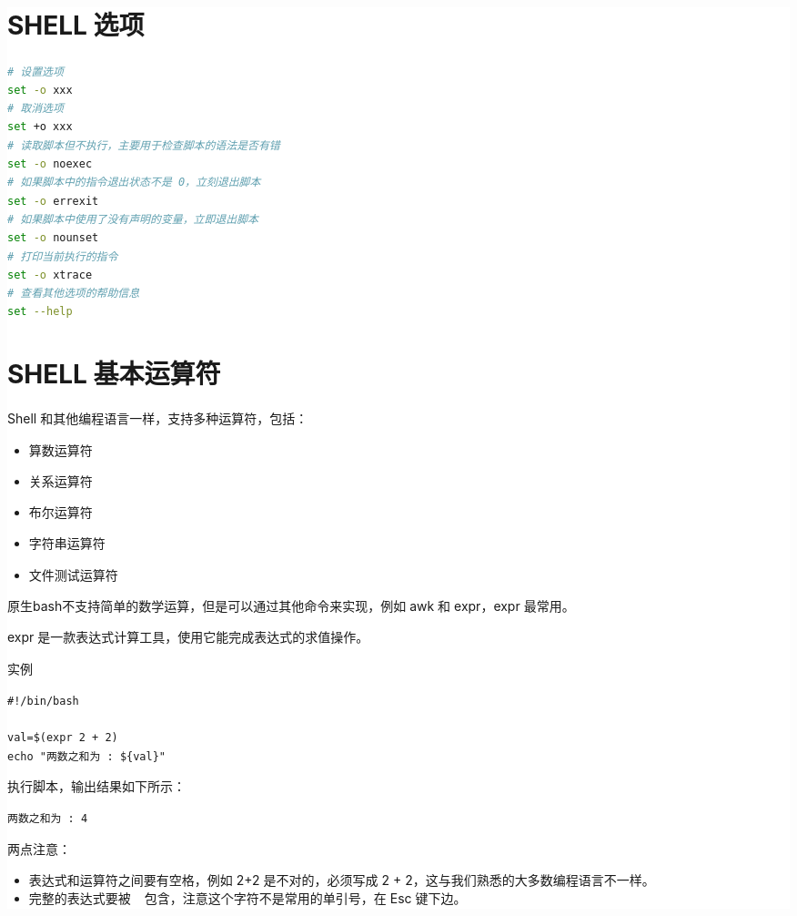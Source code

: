 # SHELL 选项

```bash
# 设置选项
set -o xxx
# 取消选项
set +o xxx
# 读取脚本但不执行，主要用于检查脚本的语法是否有错
set -o noexec
# 如果脚本中的指令退出状态不是 0，立刻退出脚本
set -o errexit
# 如果脚本中使用了没有声明的变量，立即退出脚本
set -o nounset
# 打印当前执行的指令
set -o xtrace
# 查看其他选项的帮助信息
set --help
```

# SHELL 基本运算符

Shell 和其他编程语言一样，支持多种运算符，包括：

*   算数运算符

*   关系运算符

*   布尔运算符

*   字符串运算符

*   文件测试运算符

原生bash不支持简单的数学运算，但是可以通过其他命令来实现，例如 awk 和 expr，expr 最常用。

expr 是一款表达式计算工具，使用它能完成表达式的求值操作。

实例

```shell
#!/bin/bash

val=$(expr 2 + 2)
echo "两数之和为 : ${val}"
```

执行脚本，输出结果如下所示：

```txt
两数之和为 : 4
```

两点注意：

*   表达式和运算符之间要有空格，例如 2+2 是不对的，必须写成 2 + 2，这与我们熟悉的大多数编程语言不一样。
*   完整的表达式要被 ` ` 包含，注意这个字符不是常用的单引号，在 Esc 键下边。

